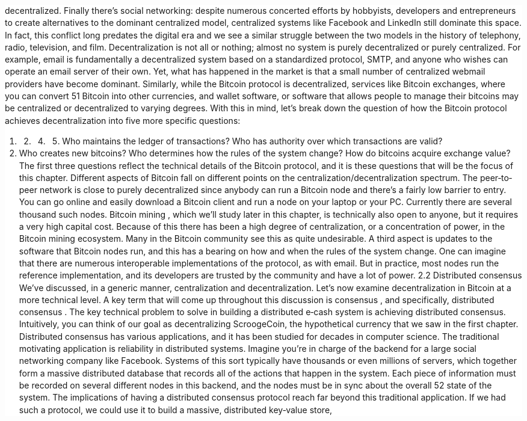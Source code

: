 decentralized. Finally there’s social networking: despite numerous concerted efforts by hobbyists,
developers and entrepreneurs to create alternatives to the dominant centralized model, centralized
systems like Facebook and LinkedIn still dominate this space. In fact, this conflict long predates the
digital era and we see a similar struggle between the two models in the history of telephony, radio,
television, and film.
Decentralization is not all or nothing; almost no system is purely decentralized or purely centralized.
For example, email is fundamentally a decentralized system based on a standardized protocol, SMTP,
and anyone who wishes can operate an email server of their own. Yet, what has happened in the
market is that a small number of centralized webmail providers have become dominant. Similarly,
while the Bitcoin protocol is decentralized, services like Bitcoin exchanges, where you can convert
51
Bitcoin into other currencies, and wallet software, or software that allows people to manage their
bitcoins may be centralized or decentralized to varying degrees.
With this in mind, let’s break down the question of how the Bitcoin protocol achieves decentralization
into five more specific questions:
1. 2. 4. 5. Who maintains the ledger of transactions?
Who has authority over which transactions are valid?
3. Who creates new bitcoins?
Who determines how the rules of the system change?
How do bitcoins acquire exchange value?
The first three questions reflect the technical details of the Bitcoin protocol, and it is these questions
that will be the focus of this chapter.
Different aspects of Bitcoin fall on different points on the centralization/decentralization spectrum.
The peer‐to‐peer network is close to purely decentralized since anybody can run a Bitcoin node and
there’s a fairly low barrier to entry. You can go online and easily download a Bitcoin client and run a
node on your laptop or your PC. Currently there are several thousand such nodes. Bitcoin mining ,
which we’ll study later in this chapter, is technically also open to anyone, but it requires a very high
capital cost. Because of this there has been a high degree of centralization, or a concentration of
power, in the Bitcoin mining ecosystem. Many in the Bitcoin community see this as quite undesirable.
A third aspect is updates to the software that Bitcoin nodes run, and this has a bearing on how and
when the rules of the system change. One can imagine that there are numerous interoperable
implementations of the protocol, as with email. But in practice, most nodes run the reference
implementation, and its developers are trusted by the community and have a lot of power.
2.2 Distributed consensus
We’ve discussed, in a generic manner, centralization and decentralization. Let’s now examine
decentralization in Bitcoin at a more technical level. A key term that will come up throughout this
discussion is consensus , and specifically, distributed consensus . The key technical problem to solve in
building a distributed e‐cash system is achieving distributed consensus. Intuitively, you can think of
our goal as decentralizing ScroogeCoin, the hypothetical currency that we saw in the first chapter.
Distributed consensus has various applications, and it has been studied for decades in computer
science. The traditional motivating application is reliability in distributed systems. Imagine you’re in
charge of the backend for a large social networking company like Facebook. Systems of this sort
typically have thousands or even millions of servers, which together form a massive distributed
database that records all of the actions that happen in the system. Each piece of information must be
recorded on several different nodes in this backend, and the nodes must be in sync about the overall
52
state of the system.
The implications of having a distributed consensus protocol reach far beyond this traditional
application. If we had such a protocol, we could use it to build a massive, distributed key‐value store,